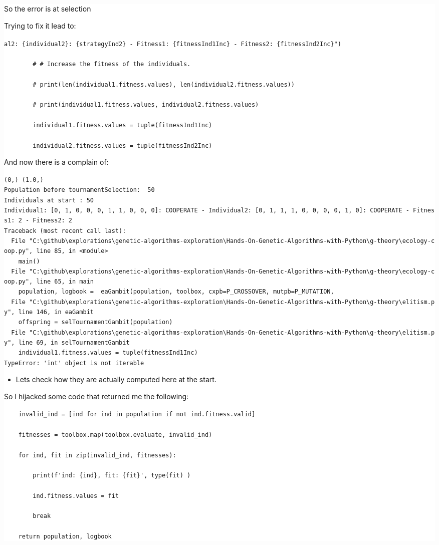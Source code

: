 So the error is at selection


Trying to fix it lead to:

```
al2: {individual2}: {strategyInd2} - Fitness1: {fitnessInd1Inc} - Fitness2: {fitnessInd2Inc}")

        # # Increase the fitness of the individuals.

        # print(len(individual1.fitness.values), len(individual2.fitness.values))

        # print(individual1.fitness.values, individual2.fitness.values)

        individual1.fitness.values = tuple(fitnessInd1Inc)

        individual2.fitness.values = tuple(fitnessInd2Inc)
```


And now there is a complain of:

```
(0,) (1.0,)
Population before tournamentSelection:  50
Individuals at start : 50
Individual1: [0, 1, 0, 0, 0, 1, 1, 0, 0, 0]: COOPERATE - Individual2: [0, 1, 1, 1, 0, 0, 0, 0, 1, 0]: COOPERATE - Fitness1: 2 - Fitness2: 2
Traceback (most recent call last):
  File "C:\github\explorations\genetic-algorithms-exploration\Hands-On-Genetic-Algorithms-with-Python\g-theory\ecology-coop.py", line 85, in <module>   
    main()
  File "C:\github\explorations\genetic-algorithms-exploration\Hands-On-Genetic-Algorithms-with-Python\g-theory\ecology-coop.py", line 65, in main       
    population, logbook =  eaGambit(population, toolbox, cxpb=P_CROSSOVER, mutpb=P_MUTATION,
  File "C:\github\explorations\genetic-algorithms-exploration\Hands-On-Genetic-Algorithms-with-Python\g-theory\elitism.py", line 146, in eaGambit       
    offspring = selTournamentGambit(population)
  File "C:\github\explorations\genetic-algorithms-exploration\Hands-On-Genetic-Algorithms-with-Python\g-theory\elitism.py", line 69, in selTournamentGambit
    individual1.fitness.values = tuple(fitnessInd1Inc)
TypeError: 'int' object is not iterable
```


- Lets check how they are actually computed here at the start.

So I hijacked some code that returned me the following:

```
    invalid_ind = [ind for ind in population if not ind.fitness.valid]

    fitnesses = toolbox.map(toolbox.evaluate, invalid_ind)

    for ind, fit in zip(invalid_ind, fitnesses):

        print(f'ind: {ind}, fit: {fit}', type(fit) )

        ind.fitness.values = fit

        break

    return population, logbook
```
